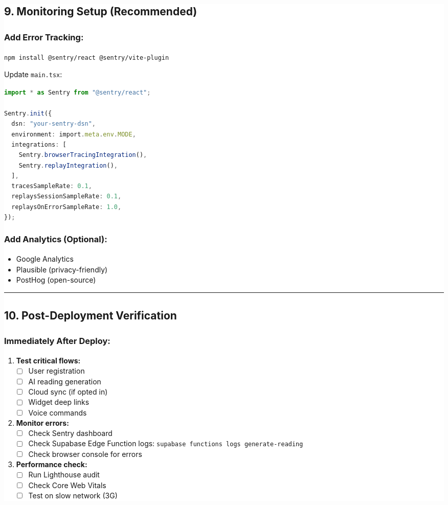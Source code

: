 
## 9. Monitoring Setup (Recommended)

### Add Error Tracking:

```bash
npm install @sentry/react @sentry/vite-plugin
```

Update `main.tsx`:

```typescript
import * as Sentry from "@sentry/react";

Sentry.init({
  dsn: "your-sentry-dsn",
  environment: import.meta.env.MODE,
  integrations: [
    Sentry.browserTracingIntegration(),
    Sentry.replayIntegration(),
  ],
  tracesSampleRate: 0.1,
  replaysSessionSampleRate: 0.1,
  replaysOnErrorSampleRate: 1.0,
});
```

### Add Analytics (Optional):

- Google Analytics
- Plausible (privacy-friendly)
- PostHog (open-source)

---

## 10. Post-Deployment Verification

### Immediately After Deploy:

1. **Test critical flows:**
   - [ ] User registration
   - [ ] AI reading generation
   - [ ] Cloud sync (if opted in)
   - [ ] Widget deep links
   - [ ] Voice commands

2. **Monitor errors:**
   - [ ] Check Sentry dashboard
   - [ ] Check Supabase Edge Function logs: `supabase functions logs generate-reading`
   - [ ] Check browser console for errors

3. **Performance check:**
   - [ ] Run Lighthouse audit
   - [ ] Check Core Web Vitals
   - [ ] Test on slow network (3G)
